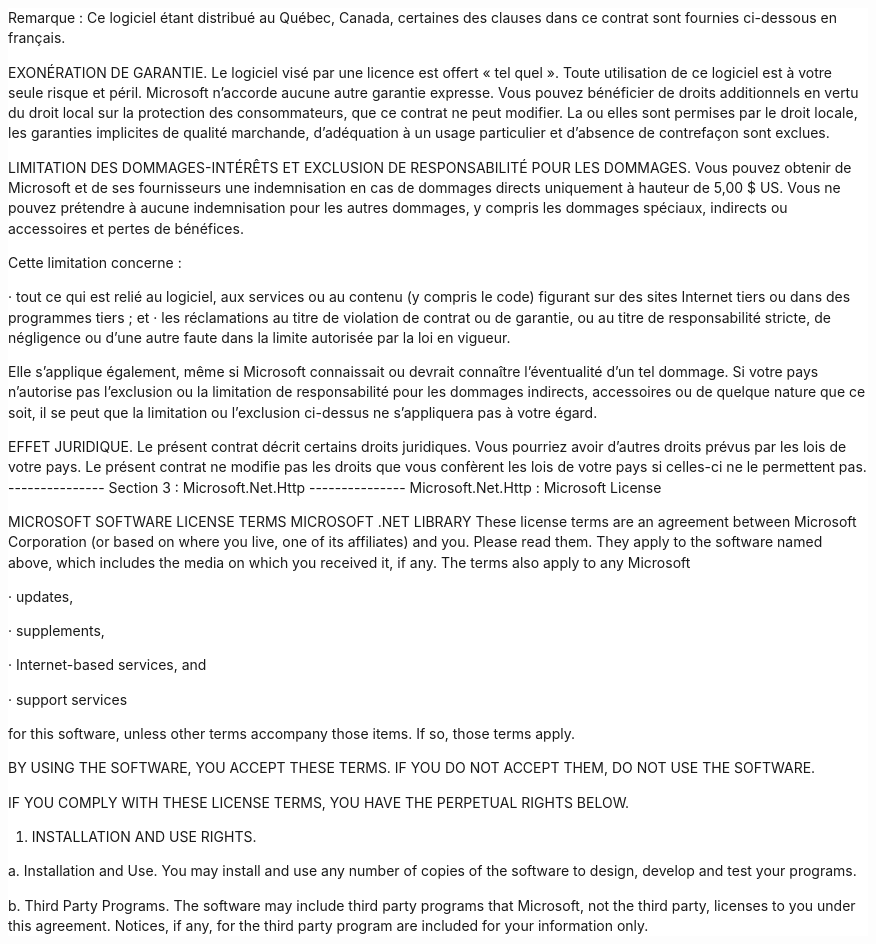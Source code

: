 Remarque : Ce logiciel étant distribué au Québec, Canada, certaines des clauses dans ce contrat sont fournies ci-dessous en français.

EXONÉRATION DE GARANTIE. Le logiciel visé par une licence est offert « tel quel ». Toute utilisation de ce logiciel est à votre seule risque et péril. Microsoft n’accorde aucune autre garantie expresse. Vous pouvez bénéficier de droits additionnels en vertu du droit local sur la protection des consommateurs, que ce contrat ne peut modifier. La ou elles sont permises par le droit locale, les garanties implicites de qualité marchande, d’adéquation à un usage particulier et d’absence de contrefaçon sont exclues.

LIMITATION DES DOMMAGES-INTÉRÊTS ET EXCLUSION DE RESPONSABILITÉ POUR LES DOMMAGES. Vous pouvez obtenir de Microsoft et de ses fournisseurs une indemnisation en cas de dommages directs uniquement à hauteur de 5,00 $ US. Vous ne pouvez prétendre à aucune indemnisation pour les autres dommages, y compris les dommages spéciaux, indirects ou accessoires et pertes de bénéfices.

Cette limitation concerne :

·         tout ce qui est relié au logiciel, aux services ou au contenu (y compris le code) figurant sur des sites Internet tiers ou dans des programmes tiers ; et
·         les réclamations au titre de violation de contrat ou de garantie, ou au titre de responsabilité stricte, de négligence ou d’une autre faute dans la limite autorisée par la loi en vigueur.

Elle s’applique également, même si Microsoft connaissait ou devrait connaître l’éventualité d’un tel dommage. Si votre pays n’autorise pas l’exclusion ou la limitation de responsabilité pour les dommages indirects, accessoires ou de quelque nature que ce soit, il se peut que la limitation ou l’exclusion ci-dessus ne s’appliquera pas à votre égard.

EFFET JURIDIQUE. Le présent contrat décrit certains droits juridiques. Vous pourriez avoir d’autres droits prévus par les lois de votre pays. Le présent contrat ne modifie pas les droits que vous confèrent les lois de votre pays si celles-ci ne le permettent pas.
---------------  Section 3 : Microsoft.Net.Http ---------------
Microsoft.Net.Http : Microsoft License

MICROSOFT SOFTWARE LICENSE TERMS
MICROSOFT .NET LIBRARY
These license terms are an agreement between Microsoft Corporation (or based on where you live, one of its affiliates) and you. Please read them. They apply to the software named above, which includes the media on which you received it, if any. The terms also apply to any Microsoft

·         updates,

·         supplements,

·         Internet-based services, and

·         support services

for this software, unless other terms accompany those items. If so, those terms apply.

BY USING THE SOFTWARE, YOU ACCEPT THESE TERMS. IF YOU DO NOT ACCEPT THEM, DO NOT USE THE SOFTWARE.

IF YOU COMPLY WITH THESE LICENSE TERMS, YOU HAVE THE PERPETUAL RIGHTS BELOW.

1.    INSTALLATION AND USE RIGHTS.

a.    Installation and Use. You may install and use any number of copies of the software to design, develop and test your programs.

b.    Third Party Programs. The software may include third party programs that Microsoft, not the third party, licenses to you under this agreement. Notices, if any, for the third party program are included for your information only.
